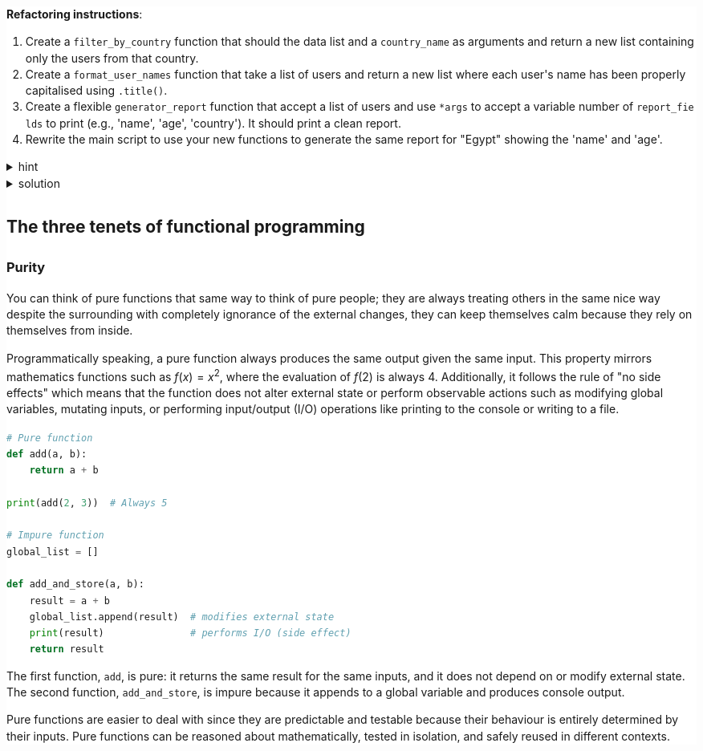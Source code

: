 **Refactoring instructions**: 
1. Create a `filter_by_country` function that should the data list and a `country_name` as arguments and return a new list containing only the users from that country. 
2. Create a `format_user_names` function that take a list of users and return a new list where each user's name has been properly capitalised using `.title()`.
3. Create a flexible `generator_report` function that accept a list of users and use `*args` to accept a variable number of `report_fields` to print (e.g., 'name', 'age', 'country'). It should print a clean report. 
4. Rewrite the main script to use your new functions to generate the same report for "Egypt" showing the 'name' and 'age'. 


<details><summary>hint</summary></details>

<details><summary>solution</summary></details>
</div>

## The three tenets of functional programming

### Purity
You can think of pure functions that same way to think of pure people; they are always treating others in the same nice way despite the surrounding with completely ignorance of the external changes, they can keep themselves calm because they rely on themselves from inside. 

Programmatically speaking, a pure function always produces the same output given the same input. This property mirrors mathematics functions such as $f(x) = x^2$, where the evaluation of $f(2)$ is always $4$. Additionally, it follows the rule of "no side effects" which means that the function does not alter external state or perform observable actions such as modifying global variables, mutating inputs, or performing input/output (I/O) operations like printing to the console or writing to a file. 

```python
# Pure function
def add(a, b):
    return a + b

print(add(2, 3))  # Always 5

# Impure function
global_list = []

def add_and_store(a, b):
    result = a + b
    global_list.append(result)  # modifies external state
    print(result)               # performs I/O (side effect)
    return result
```

The first function, `add`, is pure: it returns the same result for the same inputs, and it does not depend on or modify external state. The second function, `add_and_store`, is impure because it appends to a global variable and produces console output.

Pure functions are easier to deal with since they are predictable and testable because their behaviour is entirely determined by their inputs. Pure functions can be reasoned about mathematically, tested in isolation, and safely reused in different contexts. 
